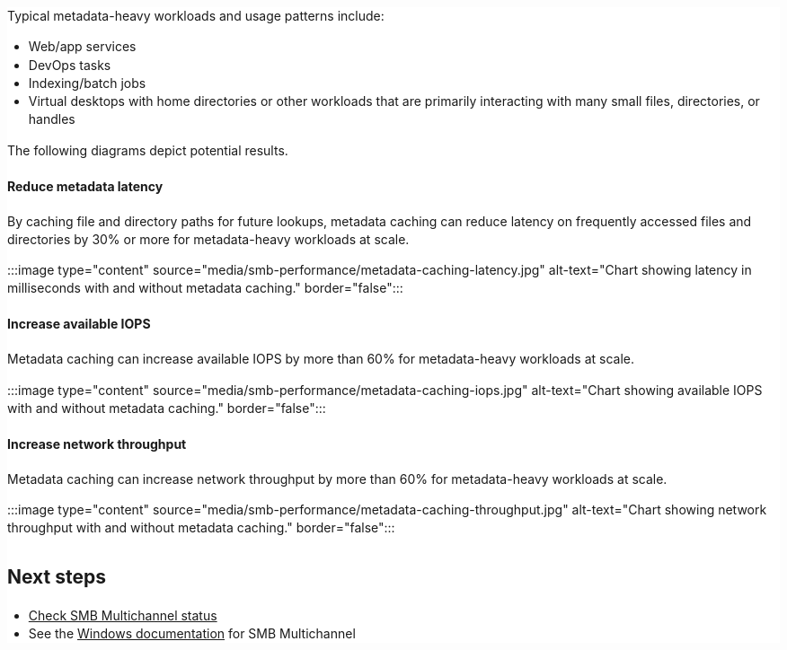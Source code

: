 Typical metadata-heavy workloads and usage patterns include:

- Web/app services
- DevOps tasks
- Indexing/batch jobs
- Virtual desktops with home directories or other workloads that are primarily interacting with many small files, directories, or handles

The following diagrams depict potential results.

#### Reduce metadata latency

By caching file and directory paths for future lookups, metadata caching can reduce latency on frequently accessed files and directories by 30% or more for metadata-heavy workloads at scale.

:::image type="content" source="media/smb-performance/metadata-caching-latency.jpg" alt-text="Chart showing latency in milliseconds with and without metadata caching." border="false":::

#### Increase available IOPS

Metadata caching can increase available IOPS by more than 60% for metadata-heavy workloads at scale.

:::image type="content" source="media/smb-performance/metadata-caching-iops.jpg" alt-text="Chart showing available IOPS with and without metadata caching." border="false":::

#### Increase network throughput

Metadata caching can increase network throughput by more than 60% for metadata-heavy workloads at scale.

:::image type="content" source="media/smb-performance/metadata-caching-throughput.jpg" alt-text="Chart showing network throughput with and without metadata caching." border="false":::

## Next steps

- [Check SMB Multichannel status](files-smb-protocol.md#smb-multichannel)
- See the [Windows documentation](/azure-stack/hci/manage/manage-smb-multichannel) for SMB Multichannel
